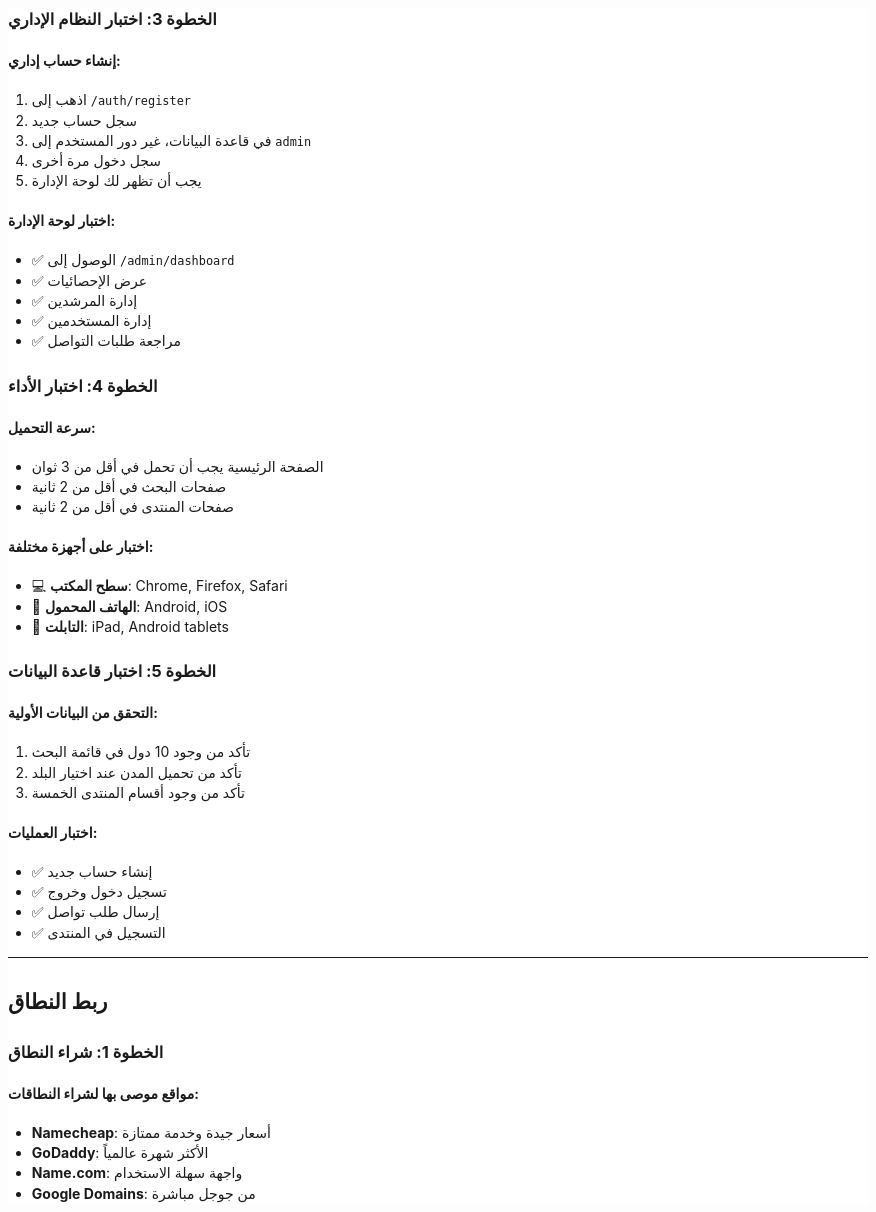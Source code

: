 ### الخطوة 3: اختبار النظام الإداري

#### إنشاء حساب إداري:
1. اذهب إلى `/auth/register`
2. سجل حساب جديد
3. في قاعدة البيانات، غير دور المستخدم إلى `admin`
4. سجل دخول مرة أخرى
5. يجب أن تظهر لك لوحة الإدارة

#### اختبار لوحة الإدارة:
- ✅ الوصول إلى `/admin/dashboard`
- ✅ عرض الإحصائيات
- ✅ إدارة المرشدين
- ✅ إدارة المستخدمين
- ✅ مراجعة طلبات التواصل

### الخطوة 4: اختبار الأداء

#### سرعة التحميل:
- الصفحة الرئيسية يجب أن تحمل في أقل من 3 ثوان
- صفحات البحث في أقل من 2 ثانية
- صفحات المنتدى في أقل من 2 ثانية

#### اختبار على أجهزة مختلفة:
- 💻 **سطح المكتب**: Chrome, Firefox, Safari
- 📱 **الهاتف المحمول**: Android, iOS
- 📱 **التابلت**: iPad, Android tablets

### الخطوة 5: اختبار قاعدة البيانات

#### التحقق من البيانات الأولية:
1. تأكد من وجود 10 دول في قائمة البحث
2. تأكد من تحميل المدن عند اختيار البلد
3. تأكد من وجود أقسام المنتدى الخمسة

#### اختبار العمليات:
- ✅ إنشاء حساب جديد
- ✅ تسجيل دخول وخروج
- ✅ إرسال طلب تواصل
- ✅ التسجيل في المنتدى

---

## ربط النطاق

### الخطوة 1: شراء النطاق

#### مواقع موصى بها لشراء النطاقات:
- **Namecheap**: أسعار جيدة وخدمة ممتازة
- **GoDaddy**: الأكثر شهرة عالمياً
- **Name.com**: واجهة سهلة الاستخدام
- **Google Domains**: من جوجل مباشرة
